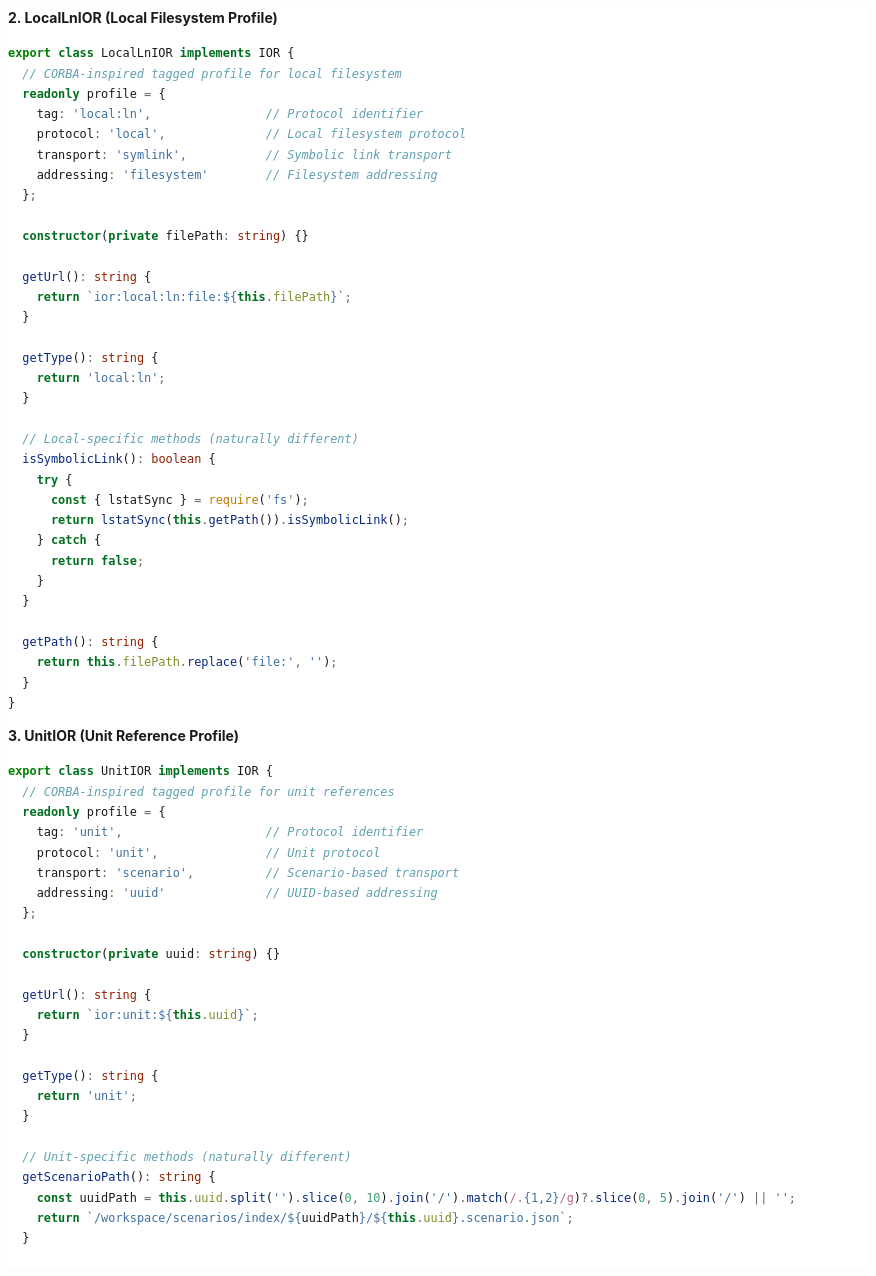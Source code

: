 **2. LocalLnIOR (Local Filesystem Profile)**
```typescript
export class LocalLnIOR implements IOR {
  // CORBA-inspired tagged profile for local filesystem
  readonly profile = {
    tag: 'local:ln',                // Protocol identifier
    protocol: 'local',              // Local filesystem protocol
    transport: 'symlink',           // Symbolic link transport
    addressing: 'filesystem'        // Filesystem addressing
  };
  
  constructor(private filePath: string) {}
  
  getUrl(): string {
    return `ior:local:ln:file:${this.filePath}`;
  }
  
  getType(): string {
    return 'local:ln';
  }
  
  // Local-specific methods (naturally different)
  isSymbolicLink(): boolean {
    try {
      const { lstatSync } = require('fs');
      return lstatSync(this.getPath()).isSymbolicLink();
    } catch {
      return false;
    }
  }
  
  getPath(): string {
    return this.filePath.replace('file:', '');
  }
}
```

**3. UnitIOR (Unit Reference Profile)**
```typescript
export class UnitIOR implements IOR {
  // CORBA-inspired tagged profile for unit references
  readonly profile = {
    tag: 'unit',                    // Protocol identifier
    protocol: 'unit',               // Unit protocol
    transport: 'scenario',          // Scenario-based transport
    addressing: 'uuid'              // UUID-based addressing
  };
  
  constructor(private uuid: string) {}
  
  getUrl(): string {
    return `ior:unit:${this.uuid}`;
  }
  
  getType(): string {
    return 'unit';
  }
  
  // Unit-specific methods (naturally different)
  getScenarioPath(): string {
    const uuidPath = this.uuid.split('').slice(0, 10).join('/').match(/.{1,2}/g)?.slice(0, 5).join('/') || '';
    return `/workspace/scenarios/index/${uuidPath}/${this.uuid}.scenario.json`;
  }
  
```